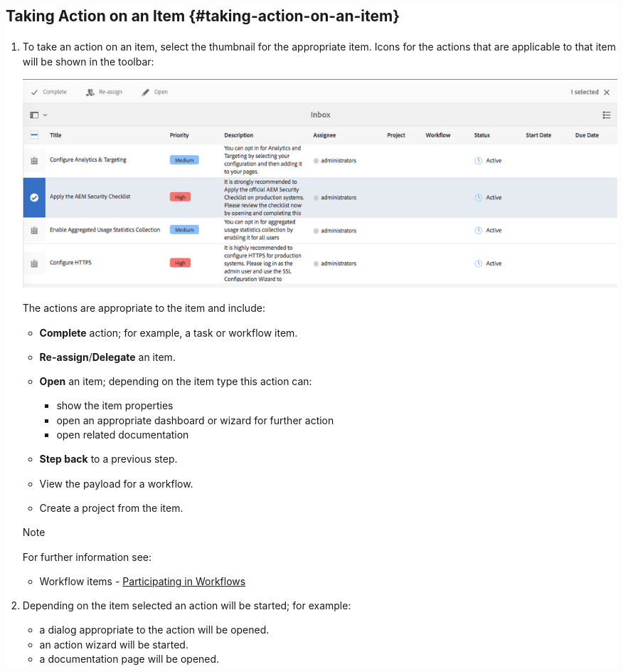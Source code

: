 ## Taking Action on an Item {#taking-action-on-an-item}

1. To take an action on an item, select the thumbnail for the appropriate item. Icons for the actions that are applicable to that item will be shown in the toolbar:

   ![](assets/wf-84.png)

   The actions are appropriate to the item and include:

    * **Complete** action; for example, a task or workflow item.
    * **Re-assign**/**Delegate** an item.
    
    * **Open** an item; depending on the item type this action can:

        * show the item properties
        * open an appropriate dashboard or wizard for further action
        * open related documentation

    * **Step back** to a previous step.  
    
    * View the payload for a workflow.
    * Create a project from the item.

   >[!NOTE]
   >
   >For further information see:
   >
   >    
   >    
   >    * Workflow items - [Participating in Workflows](../../../sites/authoring/using/workflows-participating.md)
   >    
   >

1. Depending on the item selected an action will be started; for example:

    * a dialog appropriate to the action will be opened.
    * an action wizard will be started.
    * a documentation page will be opened.
